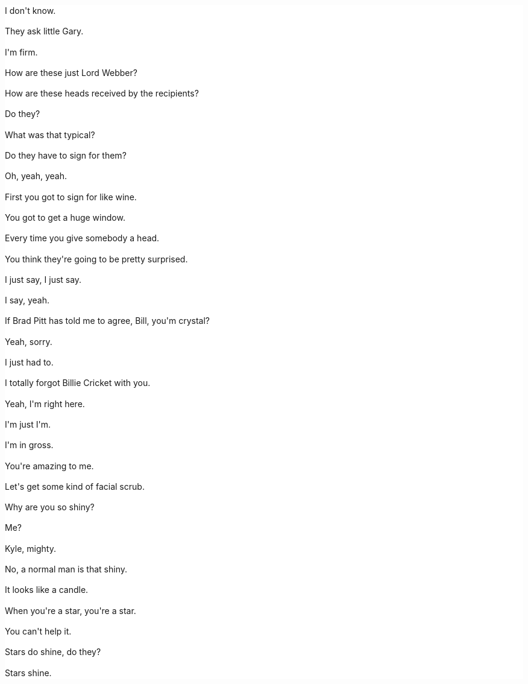 I don't know.

They ask little Gary.

I'm firm.

How are these just Lord Webber?

How are these heads received by the recipients?

Do they?

What was that typical?

Do they have to sign for them?

Oh, yeah, yeah.

First you got to sign for like wine.

You got to get a huge window.

Every time you give somebody a head.

You think they're going to be pretty surprised.

I just say, I just say.

I say, yeah.

If Brad Pitt has told me to agree, Bill, you'm crystal?

Yeah, sorry.

I just had to.

I totally forgot Billie Cricket with you.

Yeah, I'm right here.

I'm just I'm.

I'm in gross.

You're amazing to me.

Let's get some kind of facial scrub.

Why are you so shiny?

Me?

Kyle, mighty.

No, a normal man is that shiny.

It looks like a candle.

When you're a star, you're a star.

You can't help it.

Stars do shine, do they?

Stars shine.

